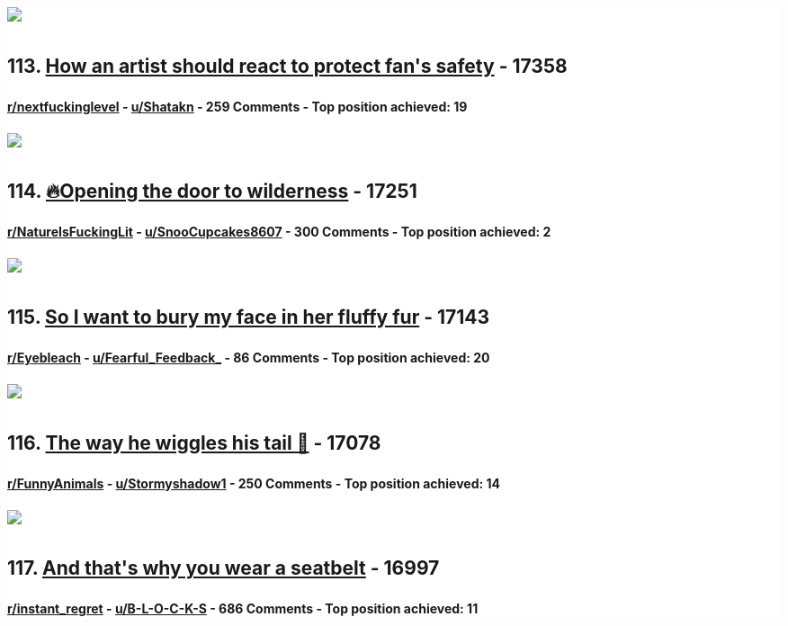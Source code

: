 <a href="https://v.redd.it/y2weduwakgy81"><img src="https://b.thumbs.redditmedia.com/9Iq_aMyhB99db_mwut7j69p_KtNE5GqfmH_IMWcUdew.jpg"></img></a>

## 113. [How an artist should react to protect fan's safety](http://reddit.com/r/nextfuckinglevel/comments/ulfb2u/how_an_artist_should_react_to_protect_fans_safety/) - 17358
#### [r/nextfuckinglevel](http://reddit.com/r/nextfuckinglevel) - [u/Shatakn](http://reddit.com/u/Shatakn) - 259 Comments - Top position achieved: 19

<a href="https://v.redd.it/6mflcxmqjcy81"><img src="https://b.thumbs.redditmedia.com/wVcK3XVP5XeejdfPpIN_7qh865jZQfBYS_Op7T-mwEg.jpg"></img></a>

## 114. [🔥Opening the door to wilderness](http://reddit.com/r/NatureIsFuckingLit/comments/um79r1/opening_the_door_to_wilderness/) - 17251
#### [r/NatureIsFuckingLit](http://reddit.com/r/NatureIsFuckingLit) - [u/SnooCupcakes8607](http://reddit.com/u/SnooCupcakes8607) - 300 Comments - Top position achieved: 2

<a href="https://v.redd.it/0tr2itq81ky81"><img src="https://a.thumbs.redditmedia.com/NxpoPsd5jqwu7D3PNrT1Kuaj_d5G3MJLyMIRwt_noq4.jpg"></img></a>

## 115. [So I want to bury my face in her fluffy fur](http://reddit.com/r/Eyebleach/comments/uleys2/so_i_want_to_bury_my_face_in_her_fluffy_fur/) - 17143
#### [r/Eyebleach](http://reddit.com/r/Eyebleach) - [u/Fearful_Feedback_](http://reddit.com/u/Fearful_Feedback_) - 86 Comments - Top position achieved: 20

<a href="https://gfycat.com/slowacceptabledeviltasmanian"><img src="https://a.thumbs.redditmedia.com/yW6ojVCnTiFAwd2Jedt8GpJFGLN42LZXOR2jT8z64A4.jpg"></img></a>

## 116. [The way he wiggles his tail 🤣](http://reddit.com/r/FunnyAnimals/comments/um0xqo/the_way_he_wiggles_his_tail/) - 17078
#### [r/FunnyAnimals](http://reddit.com/r/FunnyAnimals) - [u/Stormyshadow1](http://reddit.com/u/Stormyshadow1) - 250 Comments - Top position achieved: 14

<a href="https://v.redd.it/wioo1ly5jiy81"><img src="https://b.thumbs.redditmedia.com/lMKlIb9LGck0dx2XmdMGYF6DfE54TwHslmlGBakAoOI.jpg"></img></a>

## 117. [And that's why you wear a seatbelt](http://reddit.com/r/instant_regret/comments/um2pkk/and_thats_why_you_wear_a_seatbelt/) - 16997
#### [r/instant_regret](http://reddit.com/r/instant_regret) - [u/B-L-O-C-K-S](http://reddit.com/u/B-L-O-C-K-S) - 686 Comments - Top position achieved: 11
